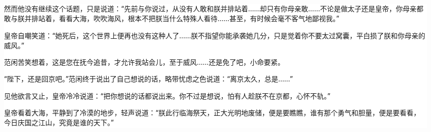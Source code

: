 然而他没有继续这个话题，只是说道：“先前与你说过，从没有人敢和朕并排站着……却只有你母亲敢……不论是做太子还是皇帝，你母亲都敢与朕并排站着，看看大海，吹吹海风，根本不把朕当什么特殊人看待……甚至，有时候会毫不客气地鄙视我。”

皇帝自嘲笑道：“她死后，这个世界上便再也没有这种人了……朕不指望你能承袭她几分，只是觉着你不要太过窝囊，平白损了朕和你母亲的威风。”

范闲苦笑想着，这是您在抚今追昔，才允许我站会儿，至于威风……还是免了吧，小命要紧。

“陛下，还是回京吧。”范闲终于说出了自己想说的话，略带忧虑之色说道：“离京太久，总是……”

见他欲言又止，皇帝冷冷说道：“把你想说的话都说出来。你不过是想说，怕有人趁朕不在京都，心怀不轨。”

皇帝看着大海，平静到了冷漠的地步，轻声说道：“朕此行临海祭天，正大光明地废储，便是要瞧瞧，谁有那个勇气和胆量，便是要看看，今日庆国之江山，究竟是谁的天下。”

